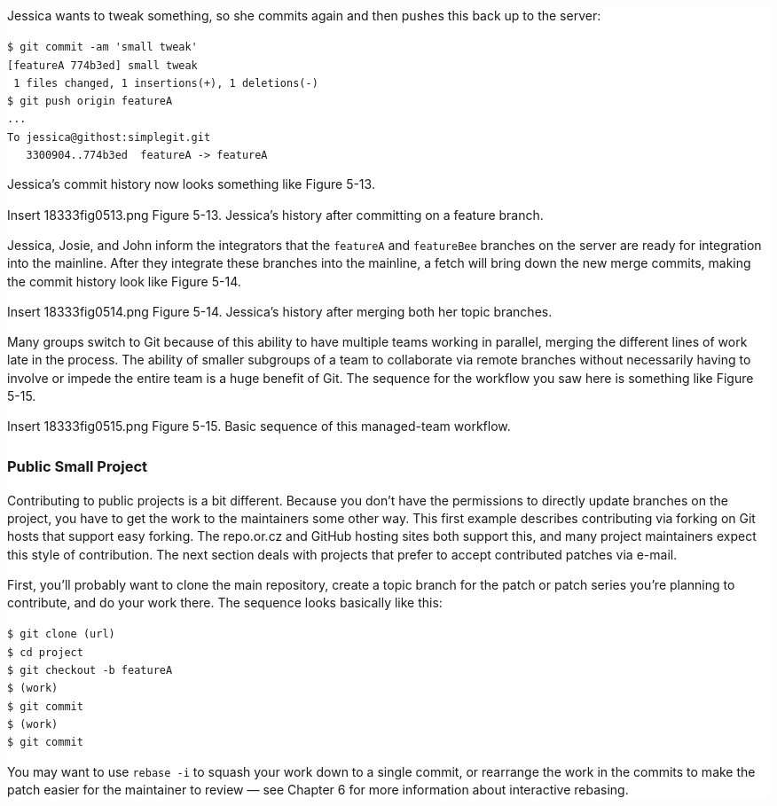 Jessica wants to tweak something, so she commits again and then pushes this back up to the server:

	$ git commit -am 'small tweak'
	[featureA 774b3ed] small tweak
	 1 files changed, 1 insertions(+), 1 deletions(-)
	$ git push origin featureA
	...
	To jessica@githost:simplegit.git
	   3300904..774b3ed  featureA -> featureA

Jessica’s commit history now looks something like Figure 5-13.

Insert 18333fig0513.png
Figure 5-13. Jessica’s history after committing on a feature branch.

Jessica, Josie, and John inform the integrators that the `featureA` and `featureBee` branches on the server are ready for integration into the mainline. After they integrate these branches into the mainline, a fetch will bring down the new merge commits, making the commit history look like Figure 5-14.

Insert 18333fig0514.png
Figure 5-14. Jessica’s history after merging both her topic branches.

Many groups switch to Git because of this ability to have multiple teams working in parallel, merging the different lines of work late in the process. The ability of smaller subgroups of a team to collaborate via remote branches without necessarily having to involve or impede the entire team is a huge benefit of Git. The sequence for the workflow you saw here is something like Figure 5-15.

Insert 18333fig0515.png
Figure 5-15. Basic sequence of this managed-team workflow.

### Public Small Project ###

Contributing to public projects is a bit different. Because you don’t have the permissions to directly update branches on the project, you have to get the work to the maintainers some other way. This first example describes contributing via forking on Git hosts that support easy forking. The repo.or.cz and GitHub hosting sites both support this, and many project maintainers expect this style of contribution. The next section deals with projects that prefer to accept contributed patches via e-mail.

First, you’ll probably want to clone the main repository, create a topic branch for the patch or patch series you’re planning to contribute, and do your work there. The sequence looks basically like this:

	$ git clone (url)
	$ cd project
	$ git checkout -b featureA
	$ (work)
	$ git commit
	$ (work)
	$ git commit

You may want to use `rebase -i` to squash your work down to a single commit, or rearrange the work in the commits to make the patch easier for the maintainer to review — see Chapter 6 for more information about interactive rebasing.
